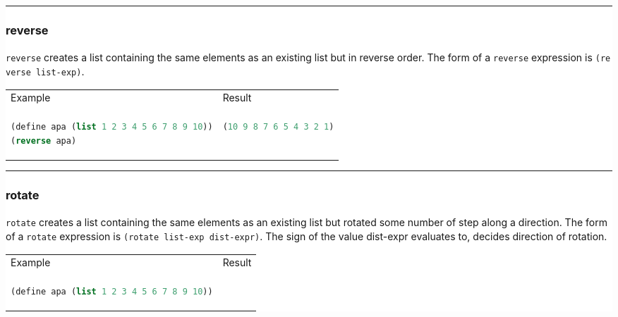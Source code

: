 


---


### reverse

`reverse` creates a list containing the same elements as an existing list but in reverse order. The form of a `reverse` expression is `(reverse list-exp)`. 

<table>
<tr>
<td> Example </td> <td> Result </td>
</tr>
<tr>
<td>


```clj
(define apa (list 1 2 3 4 5 6 7 8 9 10))
(reverse apa)
```


</td>
<td>


```clj
(10 9 8 7 6 5 4 3 2 1)
```


</td>
</tr>
</table>




---


### rotate

`rotate` creates a list containing the same elements as an existing list but rotated some number of step along a direction. The form of a `rotate` expression is `(rotate list-exp dist-expr)`. The sign of the value dist-expr evaluates to, decides direction of rotation. 

<table>
<tr>
<td> Example </td> <td> Result </td>
</tr>
<tr>
<td>

```clj
(define apa (list 1 2 3 4 5 6 7 8 9 10))
```

